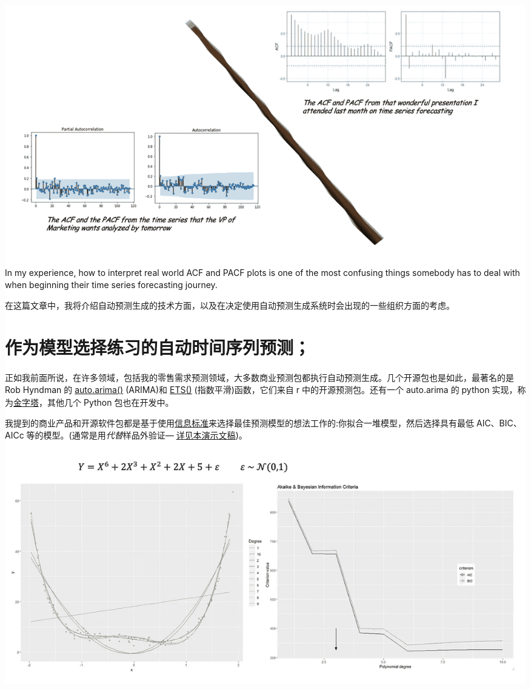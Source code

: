 ![](img/38d68fa260110e7e4a7b1d544c0c4f71.png)

In my experience, how to interpret real world ACF and PACF plots is one of the most confusing things somebody has to deal with when beginning their time series forecasting journey.

在这篇文章中，我将介绍自动预测生成的技术方面，以及在决定使用自动预测生成系统时会出现的一些组织方面的考虑。

# 作为模型选择练习的自动时间序列预测；

正如我前面所说，在许多领域，包括我的零售需求预测领域，大多数商业预测包都执行自动预测生成。几个开源包也是如此，最著名的是 Rob Hyndman 的 [auto.arima()](https://www.rdocumentation.org/packages/forecast/versions/8.9/topics/auto.arima) (ARIMA)和 [ETS()](https://www.rdocumentation.org/packages/fable/versions/0.0.0.9100/topics/ETS) (指数平滑)函数，它们来自 r 中的开源预测包。还有一个 auto.arima 的 python 实现，称为[金字塔](https://pypi.org/project/pyramid-arima/)，其他几个 Python 包也在开发中。

我提到的商业产品和开源软件包都是基于使用[信息标准](https://stats.stackexchange.com/questions/86767/aic-bic-cic-dic-eic-fic-gic-hic-iic-can-i-use-them-interchangeably)来选择最佳预测模型的想法工作的:你拟合一堆模型，然后选择具有最低 AIC、BIC、AICc 等的模型。(通常是用*代替*样品外验证— [详见本演示文稿](https://www.slideshare.net/slideshow/embed_code/key/oUWUcUnyEQxKf2))。

![](img/2ed5057335d4ed1ffe42f34c0bb6f1ed.png)
